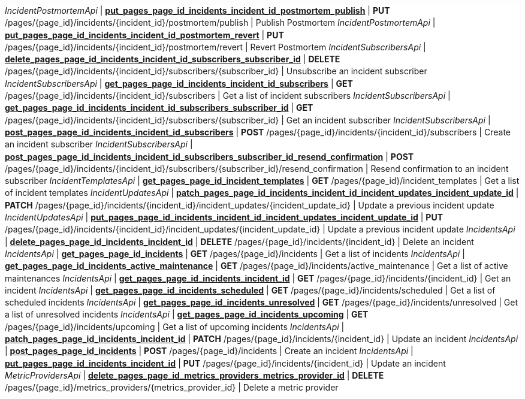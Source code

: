 *IncidentPostmortemApi* | [**put_pages_page_id_incidents_incident_id_postmortem_publish**](docs/IncidentPostmortemApi.md#put_pages_page_id_incidents_incident_id_postmortem_publish) | **PUT** /pages/{page_id}/incidents/{incident_id}/postmortem/publish | Publish Postmortem
*IncidentPostmortemApi* | [**put_pages_page_id_incidents_incident_id_postmortem_revert**](docs/IncidentPostmortemApi.md#put_pages_page_id_incidents_incident_id_postmortem_revert) | **PUT** /pages/{page_id}/incidents/{incident_id}/postmortem/revert | Revert Postmortem
*IncidentSubscribersApi* | [**delete_pages_page_id_incidents_incident_id_subscribers_subscriber_id**](docs/IncidentSubscribersApi.md#delete_pages_page_id_incidents_incident_id_subscribers_subscriber_id) | **DELETE** /pages/{page_id}/incidents/{incident_id}/subscribers/{subscriber_id} | Unsubscribe an incident subscriber
*IncidentSubscribersApi* | [**get_pages_page_id_incidents_incident_id_subscribers**](docs/IncidentSubscribersApi.md#get_pages_page_id_incidents_incident_id_subscribers) | **GET** /pages/{page_id}/incidents/{incident_id}/subscribers | Get a list of incident subscribers
*IncidentSubscribersApi* | [**get_pages_page_id_incidents_incident_id_subscribers_subscriber_id**](docs/IncidentSubscribersApi.md#get_pages_page_id_incidents_incident_id_subscribers_subscriber_id) | **GET** /pages/{page_id}/incidents/{incident_id}/subscribers/{subscriber_id} | Get an incident subscriber
*IncidentSubscribersApi* | [**post_pages_page_id_incidents_incident_id_subscribers**](docs/IncidentSubscribersApi.md#post_pages_page_id_incidents_incident_id_subscribers) | **POST** /pages/{page_id}/incidents/{incident_id}/subscribers | Create an incident subscriber
*IncidentSubscribersApi* | [**post_pages_page_id_incidents_incident_id_subscribers_subscriber_id_resend_confirmation**](docs/IncidentSubscribersApi.md#post_pages_page_id_incidents_incident_id_subscribers_subscriber_id_resend_confirmation) | **POST** /pages/{page_id}/incidents/{incident_id}/subscribers/{subscriber_id}/resend_confirmation | Resend confirmation to an incident subscriber
*IncidentTemplatesApi* | [**get_pages_page_id_incident_templates**](docs/IncidentTemplatesApi.md#get_pages_page_id_incident_templates) | **GET** /pages/{page_id}/incident_templates | Get a list of incident templates
*IncidentUpdatesApi* | [**patch_pages_page_id_incidents_incident_id_incident_updates_incident_update_id**](docs/IncidentUpdatesApi.md#patch_pages_page_id_incidents_incident_id_incident_updates_incident_update_id) | **PATCH** /pages/{page_id}/incidents/{incident_id}/incident_updates/{incident_update_id} | Update a previous incident update
*IncidentUpdatesApi* | [**put_pages_page_id_incidents_incident_id_incident_updates_incident_update_id**](docs/IncidentUpdatesApi.md#put_pages_page_id_incidents_incident_id_incident_updates_incident_update_id) | **PUT** /pages/{page_id}/incidents/{incident_id}/incident_updates/{incident_update_id} | Update a previous incident update
*IncidentsApi* | [**delete_pages_page_id_incidents_incident_id**](docs/IncidentsApi.md#delete_pages_page_id_incidents_incident_id) | **DELETE** /pages/{page_id}/incidents/{incident_id} | Delete an incident
*IncidentsApi* | [**get_pages_page_id_incidents**](docs/IncidentsApi.md#get_pages_page_id_incidents) | **GET** /pages/{page_id}/incidents | Get a list of incidents
*IncidentsApi* | [**get_pages_page_id_incidents_active_maintenance**](docs/IncidentsApi.md#get_pages_page_id_incidents_active_maintenance) | **GET** /pages/{page_id}/incidents/active_maintenance | Get a list of active maintenances
*IncidentsApi* | [**get_pages_page_id_incidents_incident_id**](docs/IncidentsApi.md#get_pages_page_id_incidents_incident_id) | **GET** /pages/{page_id}/incidents/{incident_id} | Get an incident
*IncidentsApi* | [**get_pages_page_id_incidents_scheduled**](docs/IncidentsApi.md#get_pages_page_id_incidents_scheduled) | **GET** /pages/{page_id}/incidents/scheduled | Get a list of scheduled incidents
*IncidentsApi* | [**get_pages_page_id_incidents_unresolved**](docs/IncidentsApi.md#get_pages_page_id_incidents_unresolved) | **GET** /pages/{page_id}/incidents/unresolved | Get a list of unresolved incidents
*IncidentsApi* | [**get_pages_page_id_incidents_upcoming**](docs/IncidentsApi.md#get_pages_page_id_incidents_upcoming) | **GET** /pages/{page_id}/incidents/upcoming | Get a list of upcoming incidents
*IncidentsApi* | [**patch_pages_page_id_incidents_incident_id**](docs/IncidentsApi.md#patch_pages_page_id_incidents_incident_id) | **PATCH** /pages/{page_id}/incidents/{incident_id} | Update an incident
*IncidentsApi* | [**post_pages_page_id_incidents**](docs/IncidentsApi.md#post_pages_page_id_incidents) | **POST** /pages/{page_id}/incidents | Create an incident
*IncidentsApi* | [**put_pages_page_id_incidents_incident_id**](docs/IncidentsApi.md#put_pages_page_id_incidents_incident_id) | **PUT** /pages/{page_id}/incidents/{incident_id} | Update an incident
*MetricProvidersApi* | [**delete_pages_page_id_metrics_providers_metrics_provider_id**](docs/MetricProvidersApi.md#delete_pages_page_id_metrics_providers_metrics_provider_id) | **DELETE** /pages/{page_id}/metrics_providers/{metrics_provider_id} | Delete a metric provider